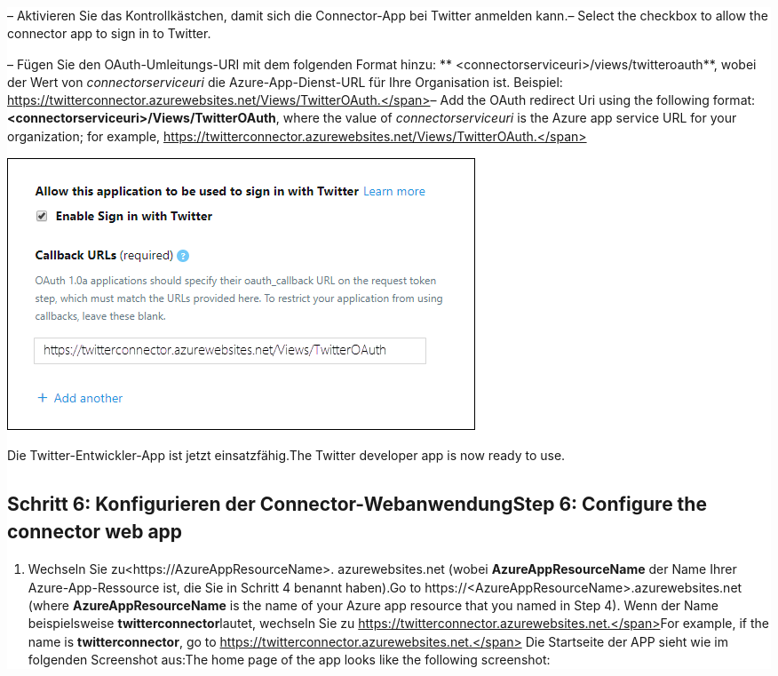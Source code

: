   <span data-ttu-id="6977c-171">– Aktivieren Sie das Kontrollkästchen, damit sich die Connector-App bei Twitter anmelden kann.</span><span class="sxs-lookup"><span data-stu-id="6977c-171">– Select the checkbox to allow the connector app to sign in to Twitter.</span></span>
   
   <span data-ttu-id="6977c-172">– Fügen Sie den OAuth-Umleitungs-URI mit dem folgenden Format hinzu: \*\* \<connectorserviceuri>/views/twitteroauth\*\*, wobei der Wert von *connectorserviceuri* die Azure-App-Dienst-URL für Ihre Organisation ist. Beispiel: https://twitterconnector.azurewebsites.net/Views/TwitterOAuth.</span><span class="sxs-lookup"><span data-stu-id="6977c-172">– Add the OAuth redirect Uri using the following format: **\<connectorserviceuri>/Views/TwitterOAuth**, where the value of *connectorserviceuri* is the Azure app service URL for your organization; for example, https://twitterconnector.azurewebsites.net/Views/TwitterOAuth.</span></span>

   ![](media/TCimage32.png)

<span data-ttu-id="6977c-173">Die Twitter-Entwickler-App ist jetzt einsatzfähig.</span><span class="sxs-lookup"><span data-stu-id="6977c-173">The Twitter developer app is now ready to use.</span></span>

## <a name="step-6-configure-the-connector-web-app"></a><span data-ttu-id="6977c-174">Schritt 6: Konfigurieren der Connector-Webanwendung</span><span class="sxs-lookup"><span data-stu-id="6977c-174">Step 6: Configure the connector web app</span></span> 

1. <span data-ttu-id="6977c-175">Wechseln Sie zu\<https://AzureAppResourceName>. azurewebsites.net (wobei **AzureAppResourceName** der Name Ihrer Azure-App-Ressource ist, die Sie in Schritt 4 benannt haben).</span><span class="sxs-lookup"><span data-stu-id="6977c-175">Go to https://\<AzureAppResourceName>.azurewebsites.net (where **AzureAppResourceName** is the name of your Azure app resource that you named in Step 4).</span></span> <span data-ttu-id="6977c-176">Wenn der Name beispielsweise **twitterconnector**lautet, wechseln Sie zu https://twitterconnector.azurewebsites.net.</span><span class="sxs-lookup"><span data-stu-id="6977c-176">For example, if the name is **twitterconnector**, go to https://twitterconnector.azurewebsites.net.</span></span> <span data-ttu-id="6977c-177">Die Startseite der APP sieht wie im folgenden Screenshot aus:</span><span class="sxs-lookup"><span data-stu-id="6977c-177">The home page of the app looks like the following screenshot:</span></span>
